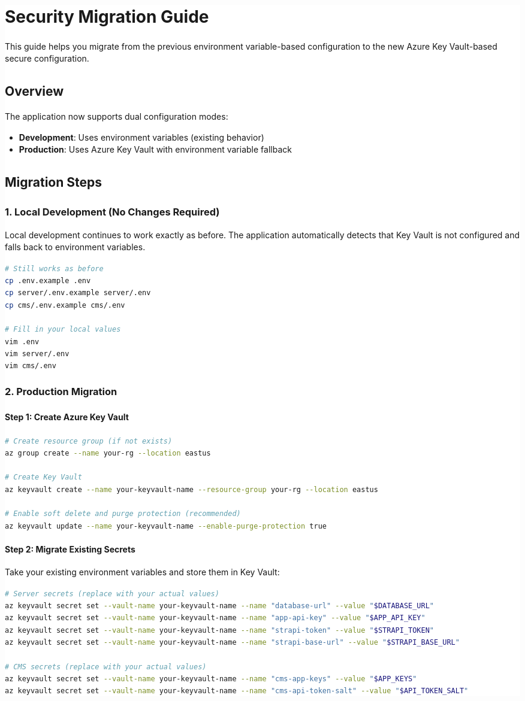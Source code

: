 # Security Migration Guide

This guide helps you migrate from the previous environment variable-based configuration to the new Azure Key Vault-based secure configuration.

## Overview

The application now supports dual configuration modes:
- **Development**: Uses environment variables (existing behavior)
- **Production**: Uses Azure Key Vault with environment variable fallback

## Migration Steps

### 1. Local Development (No Changes Required)

Local development continues to work exactly as before. The application automatically detects that Key Vault is not configured and falls back to environment variables.

```bash
# Still works as before
cp .env.example .env
cp server/.env.example server/.env  
cp cms/.env.example cms/.env

# Fill in your local values
vim .env
vim server/.env
vim cms/.env
```

### 2. Production Migration

#### Step 1: Create Azure Key Vault

```bash
# Create resource group (if not exists)
az group create --name your-rg --location eastus

# Create Key Vault
az keyvault create --name your-keyvault-name --resource-group your-rg --location eastus

# Enable soft delete and purge protection (recommended)
az keyvault update --name your-keyvault-name --enable-purge-protection true
```

#### Step 2: Migrate Existing Secrets

Take your existing environment variables and store them in Key Vault:

```bash
# Server secrets (replace with your actual values)
az keyvault secret set --vault-name your-keyvault-name --name "database-url" --value "$DATABASE_URL"
az keyvault secret set --vault-name your-keyvault-name --name "app-api-key" --value "$APP_API_KEY"
az keyvault secret set --vault-name your-keyvault-name --name "strapi-token" --value "$STRAPI_TOKEN"
az keyvault secret set --vault-name your-keyvault-name --name "strapi-base-url" --value "$STRAPI_BASE_URL"

# CMS secrets (replace with your actual values)
az keyvault secret set --vault-name your-keyvault-name --name "cms-app-keys" --value "$APP_KEYS"
az keyvault secret set --vault-name your-keyvault-name --name "cms-api-token-salt" --value "$API_TOKEN_SALT"
```
